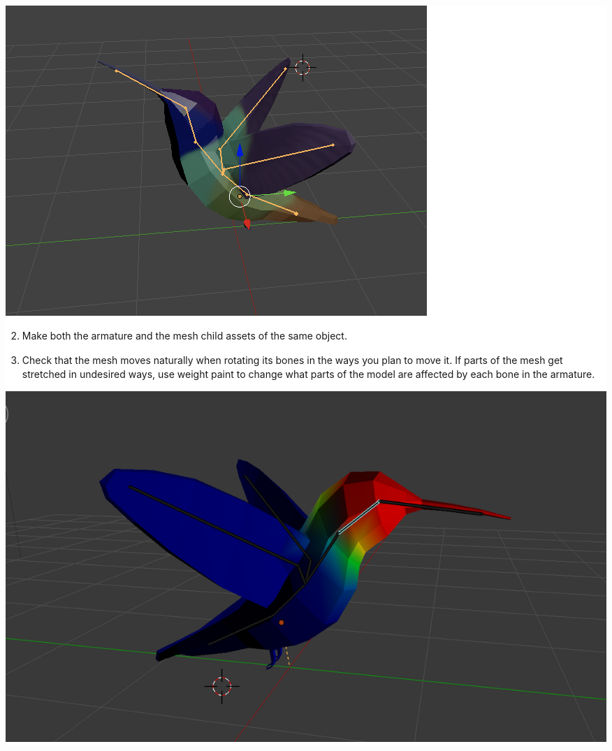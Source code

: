 ![](/images/media/armature_hummingbird1.png)

2.  Make both the armature and the mesh child assets of the same object.

3.  Check that the mesh moves naturally when rotating its bones in the ways you plan to move it. If parts of the mesh get stretched in undesired ways, use weight paint to change what parts of the model are affected by each bone in the armature.

![](/images/media/animations_hummingbird_wp1.png)
